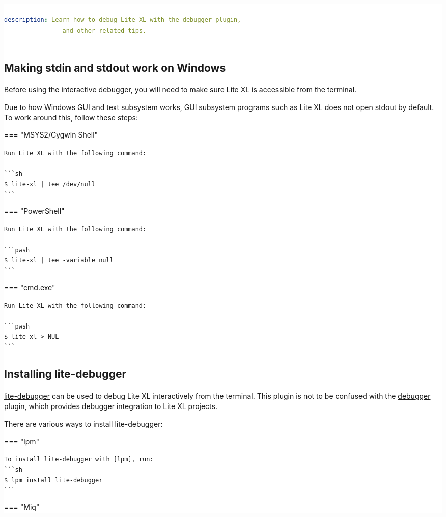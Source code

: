 ```yaml
---
description: Learn how to debug Lite XL with the debugger plugin,
                and other related tips.
---
```



## Making stdin and stdout work on Windows

Before using the interactive debugger, you will need to make sure Lite XL
is accessible from the terminal.

Due to how Windows GUI and text subsystem works, GUI subsystem programs
such as Lite XL does not open stdout by default.
To work around this, follow these steps:

=== "MSYS2/Cygwin Shell"

    Run Lite XL with the following command:
    
    ```sh
    $ lite-xl | tee /dev/null
    ```

=== "PowerShell"

    Run Lite XL with the following command:

    ```pwsh
    $ lite-xl | tee -variable null
    ```

=== "cmd.exe"

    Run Lite XL with the following command:

    ```pwsh
    $ lite-xl > NUL
    ```

## Installing lite-debugger

[lite-debugger] can be used to debug Lite XL interactively from the terminal.
This plugin is not to be confused with the [debugger] plugin,
which provides debugger integration to Lite XL projects.

There are various ways to install lite-debugger:

=== "lpm"
    
    To install lite-debugger with [lpm], run:
    ```sh
    $ lpm install lite-debugger
    ```

=== "Miq"
    

[lite-debugger]:   https://github.com/lite-xl/lite-xl-plugins/blob/master/plugins/lite-debugger.lua?raw=1
[debugger]:        https://github.com/adamharrison/lite-xl-ide.git
[lpm]:             https://github.com/lite-xl/lite-xl-plugin-manager
[debugger-prompt]: ../assets/developer-guide/debugging/debugger-prompt.png